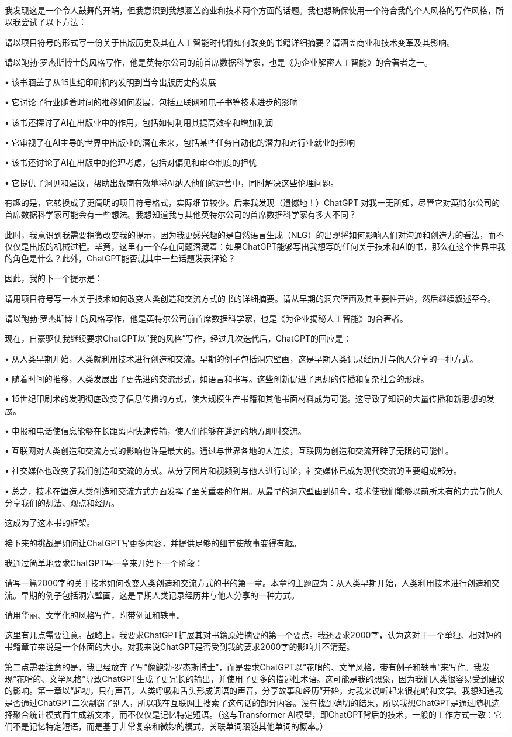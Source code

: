 我发现这是一个令人鼓舞的开端，但我意识到我想涵盖商业和技术两个方面的话题。我也想确保使用一个符合我的个人风格的写作风格，所以我尝试了以下方法：

请以项目符号的形式写一份关于出版历史及其在人工智能时代将如何改变的书籍详细摘要？请涵盖商业和技术变革及其影响。

请以鲍勃·罗杰斯博士的风格写作，他是英特尔公司的前首席数据科学家，也是《为企业解密人工智能》的合著者之一。

• 该书涵盖了从15世纪印刷机的发明到当今出版历史的发展

• 它讨论了行业随着时间的推移如何发展，包括互联网和电子书等技术进步的影响

• 该书还探讨了AI在出版业中的作用，包括如何利用其提高效率和增加利润

• 它审视了在AI主导的世界中出版业的潜在未来，包括某些任务自动化的潜力和对行业就业的影响

• 该书还讨论了AI在出版中的伦理考虑，包括对偏见和审查制度的担忧

• 它提供了洞见和建议，帮助出版商有效地将AI纳入他们的运营中，同时解决这些伦理问题。

有趣的是，它转换成了更简明的项目符号格式，实际细节较少。后来我发现（遗憾地！）ChatGPT 对我一无所知，尽管它对英特尔公司的首席数据科学家可能会有一些想法。我想知道我与其他英特尔公司的首席数据科学家有多大不同？

此时，我意识到我需要稍微改变我的提示，因为我更感兴趣的是自然语言生成（NLG）的出现将如何影响人们对沟通和创造力的看法，而不仅仅是出版的机械过程。毕竟，这里有一个存在问题潜藏着：如果ChatGPT能够写出我想写的任何关于技术和AI的书，那么在这个世界中我的角色是什么？此外，ChatGPT能否就其中一些话题发表评论？

因此，我的下一个提示是：

请用项目符号写一本关于技术如何改变人类创造和交流方式的书的详细摘要。请从早期的洞穴壁画及其重要性开始，然后继续叙述至今。

请以鲍勃·罗杰斯博士的风格写作，他是英特尔公司前首席数据科学家，也是《为企业揭秘人工智能》的合著者。

现在，自豪驱使我继续要求ChatGPT以“我的风格”写作，经过几次迭代后，ChatGPT的回应是：

• 从人类早期开始，人类就利用技术进行创造和交流。早期的例子包括洞穴壁画，这是早期人类记录经历并与他人分享的一种方式。

• 随着时间的推移，人类发展出了更先进的交流形式，如语言和书写。这些创新促进了思想的传播和复杂社会的形成。

• 15世纪印刷术的发明彻底改变了信息传播的方式，使大规模生产书籍和其他书面材料成为可能。这导致了知识的大量传播和新思想的发展。

• 电报和电话使信息能够在长距离内快速传输，使人们能够在遥远的地方即时交流。

• 互联网对人类创造和交流方式的影响也许是最大的。通过与世界各地的人连接，互联网为创造和交流开辟了无限的可能性。

• 社交媒体也改变了我们创造和交流的方式。从分享图片和视频到与他人进行讨论，社交媒体已成为现代交流的重要组成部分。

• 总之，技术在塑造人类创造和交流方式方面发挥了至关重要的作用。从最早的洞穴壁画到如今，技术使我们能够以前所未有的方式与他人分享我们的想法、观点和经历。

这成为了这本书的框架。

接下来的挑战是如何让ChatGPT写更多内容，并提供足够的细节使故事变得有趣。

我通过简单地要求ChatGPT写一章来开始下一个阶段：

请写一篇2000字的关于技术如何改变人类创造和交流方式的书的第一章。本章的主题应为：从人类早期开始，人类利用技术进行创造和交流。早期的例子包括洞穴壁画，这是早期人类记录经历并与他人分享的一种方式。

请用华丽、文学化的风格写作，附带例证和轶事。

这里有几点需要注意。战略上，我要求ChatGPT扩展其对书籍原始摘要的第一个要点。我还要求2000字，认为这对于一个单独、相对短的书籍章节来说是一个体面的大小。对我来说ChatGPT是否受到我的要求2000字的影响并不清楚。

第二点需要注意的是，我已经放弃了写“像鲍勃·罗杰斯博士”，而是要求ChatGPT以“花哨的、文学风格，带有例子和轶事”来写作。我发现“花哨的、文学风格”导致ChatGPT生成了更冗长的输出，并使用了更多的描述性术语。这可能是我的想象，因为我们人类很容易受到建议的影响。第一章以“起初，只有声音，人类呼吸和舌头形成词语的声音，分享故事和经历”开始，对我来说听起来很花哨和文学。我想知道我是否通过ChatGPT二次剽窃了别人，所以我在互联网上搜索了这句话的部分内容。没有找到确切的结果，所以我想ChatGPT是通过随机选择聚合统计模式而生成新文本，而不仅仅是记忆特定短语。（这与Transformer AI模型，即ChatGPT背后的技术，一般的工作方式一致：它们不是记忆特定短语，而是基于非常复杂和微妙的模式，关联单词跟随其他单词的概率。）
